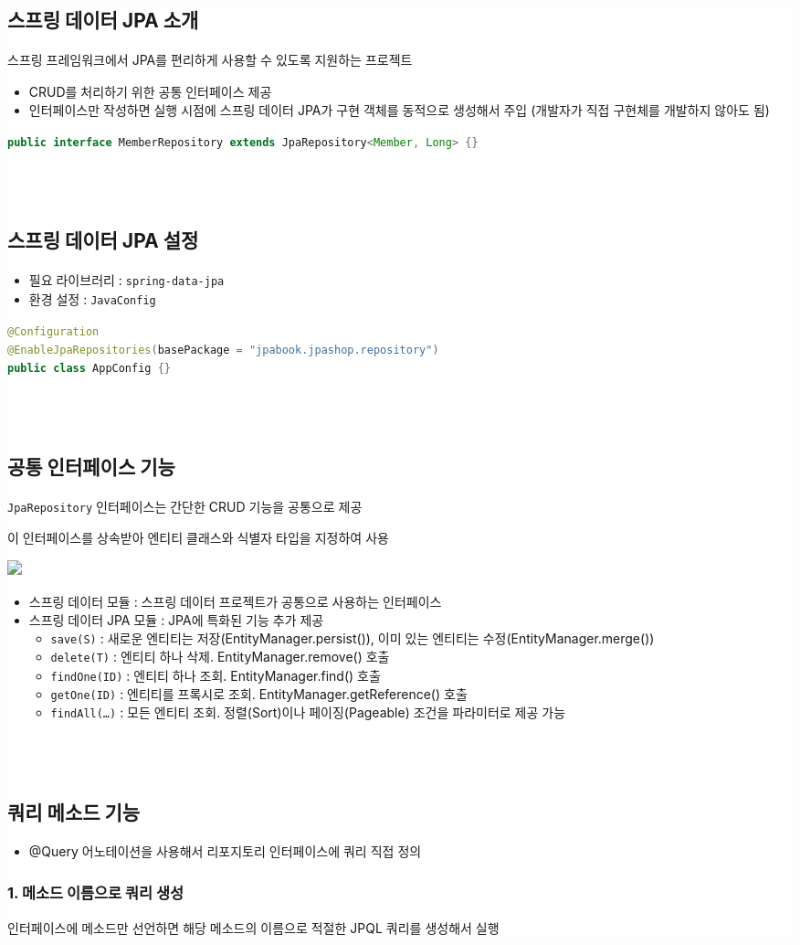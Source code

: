 ## 스프링 데이터 JPA 소개

스프링 프레임워크에서 JPA를 편리하게 사용할 수 있도록 지원하는 프로젝트

- CRUD를 처리하기 위한 공통 인터페이스 제공
- 인터페이스만 작성하면 실행 시점에 스프링 데이터 JPA가 구현 객체를 동적으로 생성해서 주입 (개발자가 직접 구현체를 개발하지 않아도 됨)

```java
public interface MemberRepository extends JpaRepository<Member, Long> {}
```

<br>
<br>

## 스프링 데이터 JPA 설정

- 필요 라이브러리 : `spring-data-jpa`
- 환경 설정 : `JavaConfig`

```java
@Configuration
@EnableJpaRepositories(basePackage = "jpabook.jpashop.repository")
public class AppConfig {}
```

<br>
<br>

## 공통 인터페이스 기능

`JpaRepository` 인터페이스는 간단한 CRUD 기능을 공통으로 제공

이 인터페이스를 상속받아 엔티티 클래스와 식별자 타입을 지정하여 사용

![](https://user-images.githubusercontent.com/63090006/189581506-dadc39f7-9600-475a-8b33-0d7ed53bfaa6.png)


- 스프링 데이터 모듈 : 스프링 데이터 프로젝트가 공통으로 사용하는 인터페이스
- 스프링 데이터 JPA 모듈 : JPA에 특화된 기능 추가 제공
  - `save(S)` : 새로운 엔티티는 저장(EntityManager.persist()), 이미 있는 엔티티는 수정(EntityManager.merge())
  - `delete(T)` : 엔티티 하나 삭제. EntityManager.remove() 호출
  - `findOne(ID)` : 엔티티 하나 조회. EntityManager.find() 호출
  - `getOne(ID)` : 엔티티를 프록시로 조회. EntityManager.getReference() 호출
  - `findAll(…)` : 모든 엔티티 조회. 정렬(Sort)이나 페이징(Pageable) 조건을 파라미터로 제공 가능

<br>
<br>

## 쿼리 메소드 기능

- @Query 어노테이션을 사용해서 리포지토리 인터페이스에 쿼리 직접 정의

### 1. 메소드 이름으로 쿼리 생성

인터페이스에 메소드만 선언하면 해당 메소드의 이름으로 적절한 JPQL 쿼리를 생성해서 실행
